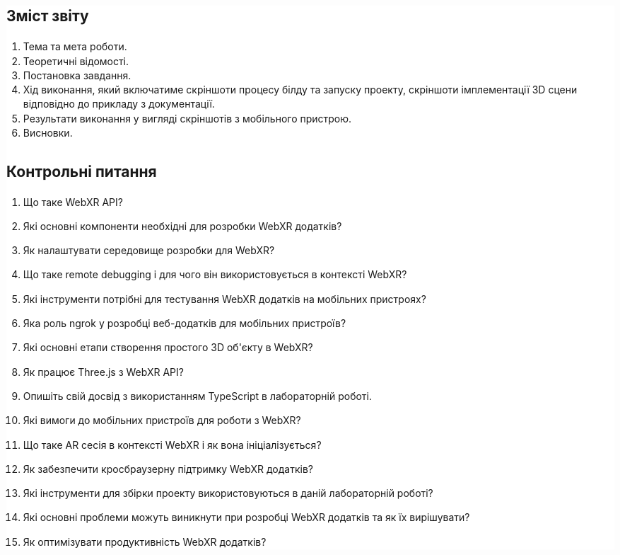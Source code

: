 ## Зміст звіту

1. Тема та мета роботи.
2. Теоретичні відомості.
3. Постановка завдання.
4. Хід виконання, який включатиме скріншоти процесу білду та запуску проекту,
скріншоти імплементації 3D сцени відповідно до прикладу з документації.
5. Результати виконання у вигляді скріншотів з мобільного пристрою.
6. Висновки.

## Контрольні питання

1. Що таке WebXR API?

2. Які основні компоненти необхідні для розробки WebXR додатків?

3. Як налаштувати середовище розробки для WebXR?

4. Що таке remote debugging і для чого він використовується в контексті WebXR?

5. Які інструменти потрібні для тестування WebXR додатків на мобільних пристроях?

6. Яка роль ngrok у розробці веб-додатків для мобільних пристроїв?

7. Які основні етапи створення простого 3D об'єкту в WebXR?

8. Як працює Three.js з WebXR API?

9. Опишіть свій досвід з використанням TypeScript в лабораторній роботі.

10. Які вимоги до мобільних пристроїв для роботи з WebXR?

11. Що таке AR сесія в контексті WebXR і як вона ініціалізується?

13. Як забезпечити кросбраузерну підтримку WebXR додатків?

14. Які інструменти для збірки проекту використовуються в даній лабораторній роботі?

15. Які основні проблеми можуть виникнути при розробці WebXR додатків та як їх вирішувати?

16. Як оптимізувати продуктивність WebXR додатків?
